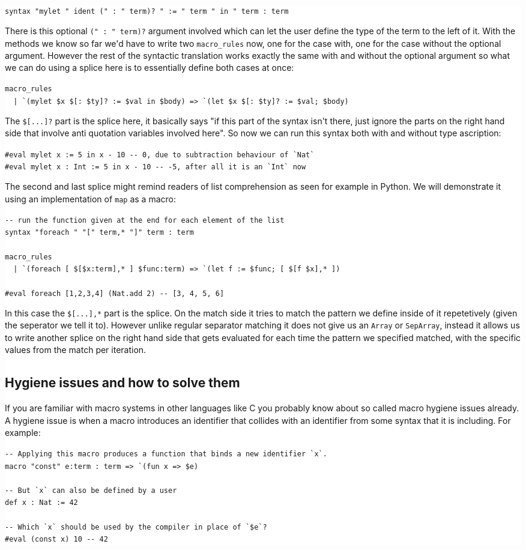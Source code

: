```lean
syntax "mylet " ident (" : " term)? " := " term " in " term : term
```

There is this optional `(" : " term)?` argument involved which can let
the user define the type of the term to the left of it. With the methods
we know so far we'd have to write two `macro_rules` now, one for the case
with, one for the case without the optional argument. However the rest
of the syntactic translation works exactly the same with and without
the optional argument so what we can do using a splice here is to essentially
define both cases at once:

```lean
macro_rules
  | `(mylet $x $[: $ty]? := $val in $body) => `(let $x $[: $ty]? := $val; $body)
```

The `$[...]?` part is the splice here, it basically says "if this part of
the syntax isn't there, just ignore the parts on the right hand side that
involve anti quotation variables involved here". So now we can run
this syntax both with and without type ascription:

```lean
#eval mylet x := 5 in x - 10 -- 0, due to subtraction behaviour of `Nat`
#eval mylet x : Int := 5 in x - 10 -- -5, after all it is an `Int` now
```

The second and last splice might remind readers of list comprehension
as seen for example in Python. We will demonstrate it using an implementation
of `map` as a macro:

```lean
-- run the function given at the end for each element of the list
syntax "foreach " "[" term,* "]" term : term

macro_rules
  | `(foreach [ $[$x:term],* ] $func:term) => `(let f := $func; [ $[f $x],* ])

#eval foreach [1,2,3,4] (Nat.add 2) -- [3, 4, 5, 6]
```

In this case the `$[...],*` part is the splice. On the match side it tries
to match the pattern we define inside of it repetetively (given the seperator
we tell it to). However unlike regular separator matching it does not
give us an `Array` or `SepArray`, instead it allows us to write another
splice on the right hand side that gets evaluated for each time the
pattern we specified matched, with the specific values from the match
per iteration.

## Hygiene issues and how to solve them
If you are familiar with macro systems in other languages like C you
probably know about so called macro hygiene issues already.
A hygiene issue is when a macro introduces an identifier that collides with an
identifier from some syntax that it is including. For example:

```lean
-- Applying this macro produces a function that binds a new identifier `x`.
macro "const" e:term : term => `(fun x => $e)

-- But `x` can also be defined by a user
def x : Nat := 42

-- Which `x` should be used by the compiler in place of `$e`?
#eval (const x) 10 -- 42
```
